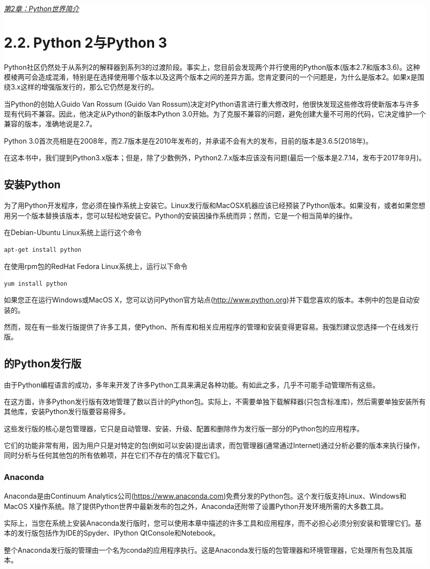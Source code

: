 
[*第2章：Python世界简介*](./)


# 2.2. Python 2与Python 3

Python社区仍然处于从系列2的解释器到系列3的过渡阶段。事实上，您目前会发现两个并行使用的Python版本(版本2.7和版本3.6)。这种模棱两可会造成混淆，特别是在选择使用哪个版本以及这两个版本之间的差异方面。您肯定要问的一个问题是，为什么是版本2。如果x是围绕3.x这样的增强版发行的，那么它仍然是发行的。

当Python的创始人Guido Van Rossum (Guido Van Rossum)决定对Python语言进行重大修改时，他很快发现这些修改将使新版本与许多现有代码不兼容。因此，他决定从Python的新版本Python 3.0开始。为了克服不兼容的问题，避免创建大量不可用的代码，它决定维护一个兼容的版本，准确地说是2.7。

Python 3.0首次亮相是在2008年，而2.7版本是在2010年发布的，并承诺不会有大的发布，目前的版本是3.6.5(2018年)。

在这本书中，我们提到Python3.x版本；但是，除了少数例外，Python2.7.x版本应该没有问题(最后一个版本是2.7.14，发布于2017年9月)。

## 安装Python

为了用Python开发程序，您必须在操作系统上安装它。Linux发行版和MacOSX机器应该已经预装了Python版本。如果没有，或者如果您想用另一个版本替换该版本，您可以轻松地安装它。Python的安装因操作系统而异；然而，它是一个相当简单的操作。

在Debian-Ubuntu Linux系统上运行这个命令

```commandline
apt-get install python
```

在使用rpm包的RedHat Fedora Linux系统上，运行以下命令

```commandline
yum install python
```

如果您正在运行Windows或MacOS X，您可以访问Python官方站点(http://www.python.org)并下载您喜欢的版本。本例中的包是自动安装的。

然而，现在有一些发行版提供了许多工具，使Python、所有库和相关应用程序的管理和安装变得更容易。我强烈建议您选择一个在线发行版。

## 的Python发行版

由于Python编程语言的成功，多年来开发了许多Python工具来满足各种功能。有如此之多，几乎不可能手动管理所有这些。

在这方面，许多Python发行版有效地管理了数以百计的Python包。实际上，不需要单独下载解释器(只包含标准库)，然后需要单独安装所有其他库，安装Python发行版要容易得多。

这些发行版的核心是包管理器，它只是自动管理、安装、升级、配置和删除作为发行版一部分的Python包的应用程序。

它们的功能非常有用，因为用户只是对特定的包(例如可以安装)提出请求，而包管理器(通常通过Internet)通过分析必要的版本来执行操作，同时分析与任何其他包的所有依赖项，并在它们不存在的情况下载它们。


### Anaconda

Anaconda是由Continuum Analytics公司(https://www.anaconda.com)免费分发的Python包。这个发行版支持Linux、Windows和MacOS X操作系统。除了提供Python世界中最新发布的包之外，Anaconda还附带了设置Python开发环境所需的大多数工具。

实际上，当您在系统上安装Anaconda发行版时，您可以使用本章中描述的许多工具和应用程序，而不必担心必须分别安装和管理它们。基本的发行版包括作为IDE的Spyder、IPython QtConsole和Notebook。

整个Anaconda发行版的管理由一个名为conda的应用程序执行。这是Anaconda发行版的包管理器和环境管理器，它处理所有包及其版本。
